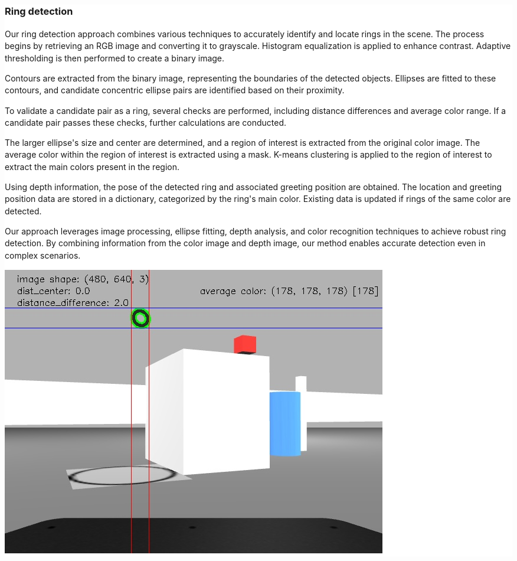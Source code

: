 
### Ring detection

Our ring detection approach combines various techniques to accurately identify and locate rings in the scene. The process begins by retrieving an RGB image and converting it to grayscale. Histogram equalization is applied to enhance contrast. Adaptive thresholding is then performed to create a binary image.

Contours are extracted from the binary image, representing the boundaries of the detected objects. Ellipses are fitted to these contours, and candidate concentric ellipse pairs are identified based on their proximity.

To validate a candidate pair as a ring, several checks are performed, including distance differences and average color range. If a candidate pair passes these checks, further calculations are conducted.

The larger ellipse's size and center are determined, and a region of interest is extracted from the original color image. The average color within the region of interest is extracted using a mask. K-means clustering is applied to the region of interest to extract the main colors present in the region.

Using depth information, the pose of the detected ring and associated greeting position are obtained. The location and greeting position data are stored in a dictionary, categorized by the ring's main color. Existing data is updated if rings of the same color are detected.

Our approach leverages image processing, ellipse fitting, depth analysis, and color recognition techniques to achieve robust ring detection. By combining information from the color image and depth image, our method enables accurate detection even in complex scenarios.

![ring1](./images/ring1.jpg)